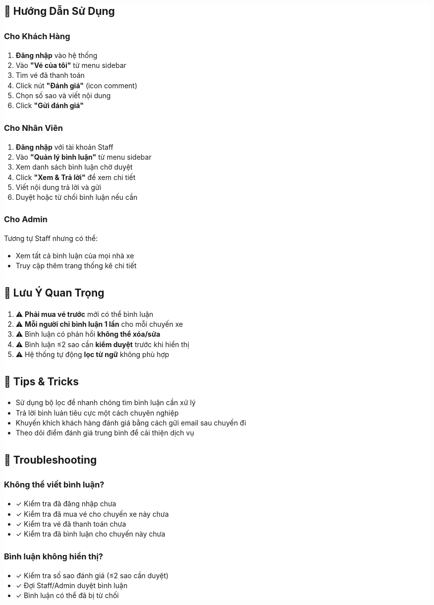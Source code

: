 ## 🚀 Hướng Dẫn Sử Dụng

### Cho Khách Hàng

1. **Đăng nhập** vào hệ thống
2. Vào **"Vé của tôi"** từ menu sidebar
3. Tìm vé đã thanh toán
4. Click nút **"Đánh giá"** (icon comment)
5. Chọn số sao và viết nội dung
6. Click **"Gửi đánh giá"**

### Cho Nhân Viên

1. **Đăng nhập** với tài khoản Staff
2. Vào **"Quản lý bình luận"** từ menu sidebar
3. Xem danh sách bình luận chờ duyệt
4. Click **"Xem & Trả lời"** để xem chi tiết
5. Viết nội dung trả lời và gửi
6. Duyệt hoặc từ chối bình luận nếu cần

### Cho Admin

Tương tự Staff nhưng có thể:
- Xem tất cả bình luận của mọi nhà xe
- Truy cập thêm trang thống kê chi tiết

## 📝 Lưu Ý Quan Trọng

1. ⚠️ **Phải mua vé trước** mới có thể bình luận
2. ⚠️ **Mỗi người chỉ bình luận 1 lần** cho mỗi chuyến xe
3. ⚠️ Bình luận có phản hồi **không thể xóa/sửa**
4. ⚠️ Bình luận ≤2 sao cần **kiểm duyệt** trước khi hiển thị
5. ⚠️ Hệ thống tự động **lọc từ ngữ** không phù hợp

## 🎯 Tips & Tricks

- Sử dụng bộ lọc để nhanh chóng tìm bình luận cần xử lý
- Trả lời bình luản tiêu cực một cách chuyên nghiệp
- Khuyến khích khách hàng đánh giá bằng cách gửi email sau chuyến đi
- Theo dõi điểm đánh giá trung bình để cải thiện dịch vụ

## 🔧 Troubleshooting

### Không thể viết bình luận?
- ✓ Kiểm tra đã đăng nhập chưa
- ✓ Kiểm tra đã mua vé cho chuyến xe này chưa
- ✓ Kiểm tra vé đã thanh toán chưa
- ✓ Kiểm tra đã bình luận cho chuyến này chưa

### Bình luận không hiển thị?
- ✓ Kiểm tra số sao đánh giá (≤2 sao cần duyệt)
- ✓ Đợi Staff/Admin duyệt bình luận
- ✓ Bình luận có thể đã bị từ chối
